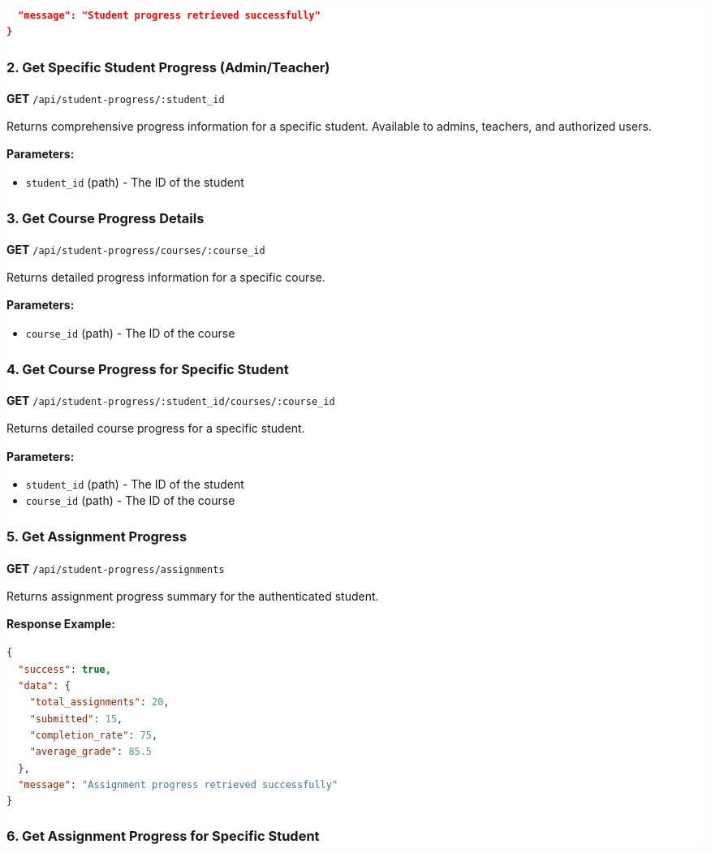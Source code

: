 ```json
  "message": "Student progress retrieved successfully"
}
```

### 2. Get Specific Student Progress (Admin/Teacher)

**GET** `/api/student-progress/:student_id`

Returns comprehensive progress information for a specific student. Available to admins, teachers, and authorized users.

**Parameters:**
- `student_id` (path) - The ID of the student

### 3. Get Course Progress Details

**GET** `/api/student-progress/courses/:course_id`

Returns detailed progress information for a specific course.

**Parameters:**
- `course_id` (path) - The ID of the course

### 4. Get Course Progress for Specific Student

**GET** `/api/student-progress/:student_id/courses/:course_id`

Returns detailed course progress for a specific student.

**Parameters:**
- `student_id` (path) - The ID of the student
- `course_id` (path) - The ID of the course

### 5. Get Assignment Progress

**GET** `/api/student-progress/assignments`

Returns assignment progress summary for the authenticated student.

**Response Example:**
```json
{
  "success": true,
  "data": {
    "total_assignments": 20,
    "submitted": 15,
    "completion_rate": 75,
    "average_grade": 85.5
  },
  "message": "Assignment progress retrieved successfully"
}
```

### 6. Get Assignment Progress for Specific Student
